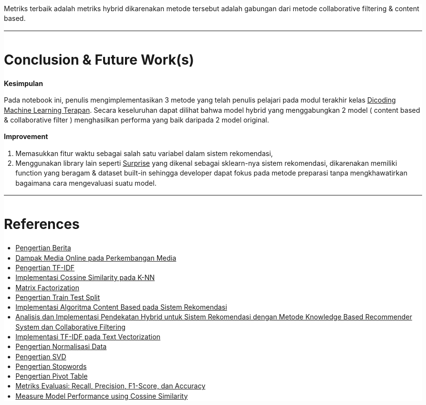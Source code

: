   
Metriks terbaik adalah metriks hybrid dikarenakan metode tersebut adalah gabungan dari metode collaborative filtering & content based.
****

# Conclusion & Future Work(s)

**Kesimpulan**

  Pada notebook ini, penulis mengimplementasikan 3 metode yang telah penulis pelajari pada modul terakhir kelas [Dicoding Machine Learning Terapan](https://www.dicoding.com/academies/319). Secara keseluruhan dapat dilihat bahwa model hybrid yang menggabungkan 2 model ( content based & collaborative filter ) menghasilkan performa yang baik daripada 2 model original.

**Improvement**

  1. Memasukkan fitur waktu sebagai salah satu variabel dalam sistem rekomendasi,
  2. Menggunakan library lain seperti [Surprise](https://github.com/NicolasHug/Surprise) yang dikenal sebagai sklearn-nya sistem rekomendasi, dikarenakan memiliki function yang beragam & dataset built-in sehingga developer dapat fokus pada metode preparasi tanpa mengkhawatirkan bagaimana cara mengevaluasi suatu model.
****

# References
*  [Pengertian Berita](https://www.kozio.com/pengertian-berita/)
*  [Dampak Media Online pada Perkembangan Media](https://journal.unsika.ac.id/index.php/politikomindonesiana/article/download/962/792/2748)
*  [Pengertian TF-IDF](https://id.wikipedia.org/wiki/Tf%E2%80%93idf)
*  [Implementasi Cossine Similarity pada K-NN](https://media.neliti.com/media/publications/308844-penerapan-cosine-similarity-dan-k-neares-e0e39635.pdf)
*  [Matrix Factorization](https://ocw.ui.ac.id/mod/resource/view.php?id=144#:~:text=Matrix%20Factorization%20adalah%20penguraian%20suatu%20matriks%20menjadi%20beberapa%20buah%20matriks.&text=membentuk%20suatu%20himpunan%20konveks.)
*  [Pengertian Train Test Split](https://ilmudatapy.com/evaluasi-model-machine-learning-dengan-train-test-split/)
*  [Implementasi Algoritma Content Based pada Sistem Rekomendasi](https://mti.binus.ac.id/2020/11/17/sistem-rekomendasi-content-based)
*  [Analisis dan Implementasi Pendekatan Hybrid untuk Sistem Rekomendasi dengan Metode Knowledge Based Recommender System dan Collaborative Filtering](http://socj.telkomuniversity.ac.id/ojs/index.php/indojc/article/download/210/104/)
*  [Implementasi TF-IDF pada Text Vectorization](https://yunusmuhammad007.medium.com/tf-idf-term-frequency-inverse-document-frequency-representasi-vector-data-text-2a4eff56cda)
*  [Pengertian Normalisasi Data](https://ilmudatapy.com/metode-normalisasi-data/)
*  [Pengertian SVD](https://machinelearningmastery.com/singular-value-decomposition-for-machine-learning/#:~:text=The%20Singular%2DValue%20Decomposition%2C%20or%20SVD%20for%20short%2C%20is,certain%20subsequent%20matrix%20calculations%20simpler.&text=The%20diagonal%20values%20in%20the,of%20the%20original%20matrix%20A.)
*  [Pengertian Stopwords](https://en.wikipedia.org/wiki/Stop_word)
*  [Pengertian Pivot Table](https://en.wikipedia.org/wiki/Pivot_table)
*  [Metriks Evaluasi: Recall, Precision, F1-Score, dan Accuracy](https://towardsdatascience.com/accuracy-precision-recall-or-f1-331fb37c5cb9)
*  [Measure Model Performance using Cossine Similarity](https://towardsdatascience.com/cosine-similarity-how-does-it-measure-the-similarity-maths-behind-and-usage-in-python-50ad30aad7db)
